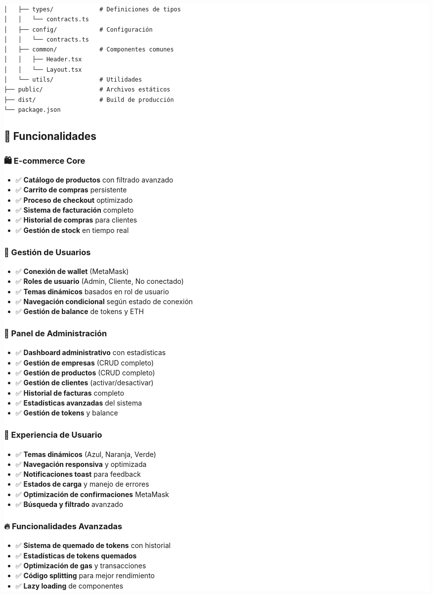 ```
│   ├── types/             # Definiciones de tipos
│   │   └── contracts.ts
│   ├── config/            # Configuración
│   │   └── contracts.ts
│   ├── common/            # Componentes comunes
│   │   ├── Header.tsx
│   │   └── Layout.tsx
│   └── utils/             # Utilidades
├── public/                # Archivos estáticos
├── dist/                  # Build de producción
└── package.json
```

## 🚀 Funcionalidades

### 🛍️ E-commerce Core
- ✅ **Catálogo de productos** con filtrado avanzado
- ✅ **Carrito de compras** persistente
- ✅ **Proceso de checkout** optimizado
- ✅ **Sistema de facturación** completo
- ✅ **Historial de compras** para clientes
- ✅ **Gestión de stock** en tiempo real

### 👤 Gestión de Usuarios
- ✅ **Conexión de wallet** (MetaMask)
- ✅ **Roles de usuario** (Admin, Cliente, No conectado)
- ✅ **Temas dinámicos** basados en rol de usuario
- ✅ **Navegación condicional** según estado de conexión
- ✅ **Gestión de balance** de tokens y ETH

### 🔐 Panel de Administración
- ✅ **Dashboard administrativo** con estadísticas
- ✅ **Gestión de empresas** (CRUD completo)
- ✅ **Gestión de productos** (CRUD completo)
- ✅ **Gestión de clientes** (activar/desactivar)
- ✅ **Historial de facturas** completo
- ✅ **Estadísticas avanzadas** del sistema
- ✅ **Gestión de tokens** y balance

### 🎨 Experiencia de Usuario
- ✅ **Temas dinámicos** (Azul, Naranja, Verde)
- ✅ **Navegación responsiva** y optimizada
- ✅ **Notificaciones toast** para feedback
- ✅ **Estados de carga** y manejo de errores
- ✅ **Optimización de confirmaciones** MetaMask
- ✅ **Búsqueda y filtrado** avanzado

### 🔥 Funcionalidades Avanzadas
- ✅ **Sistema de quemado de tokens** con historial
- ✅ **Estadísticas de tokens quemados**
- ✅ **Optimización de gas** y transacciones
- ✅ **Código splitting** para mejor rendimiento
- ✅ **Lazy loading** de componentes
